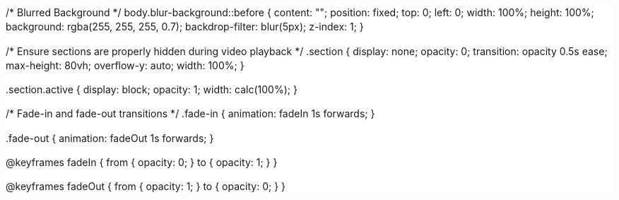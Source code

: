 /* Blurred Background */
body.blur-background::before {
    content: "";
    position: fixed;
    top: 0;
    left: 0;
    width: 100%;
    height: 100%;
    background: rgba(255, 255, 255, 0.7);
    backdrop-filter: blur(5px);
    z-index: 1;
}

/* Ensure sections are properly hidden during video playback */
.section {
    display: none;
    opacity: 0;
    transition: opacity 0.5s ease;
    max-height: 80vh;
    overflow-y: auto;
    width: 100%;
}

.section.active {
    display: block;
    opacity: 1;
    width: calc(100%);
}   

/* Fade-in and fade-out transitions */
.fade-in {
    animation: fadeIn 1s forwards;
}

.fade-out {
    animation: fadeOut 1s forwards;
}

@keyframes fadeIn {
    from {
        opacity: 0;
    }
    to {
        opacity: 1;
    }
}

@keyframes fadeOut {
    from {
        opacity: 1;
    }
    to {
        opacity: 0;
    }
}
